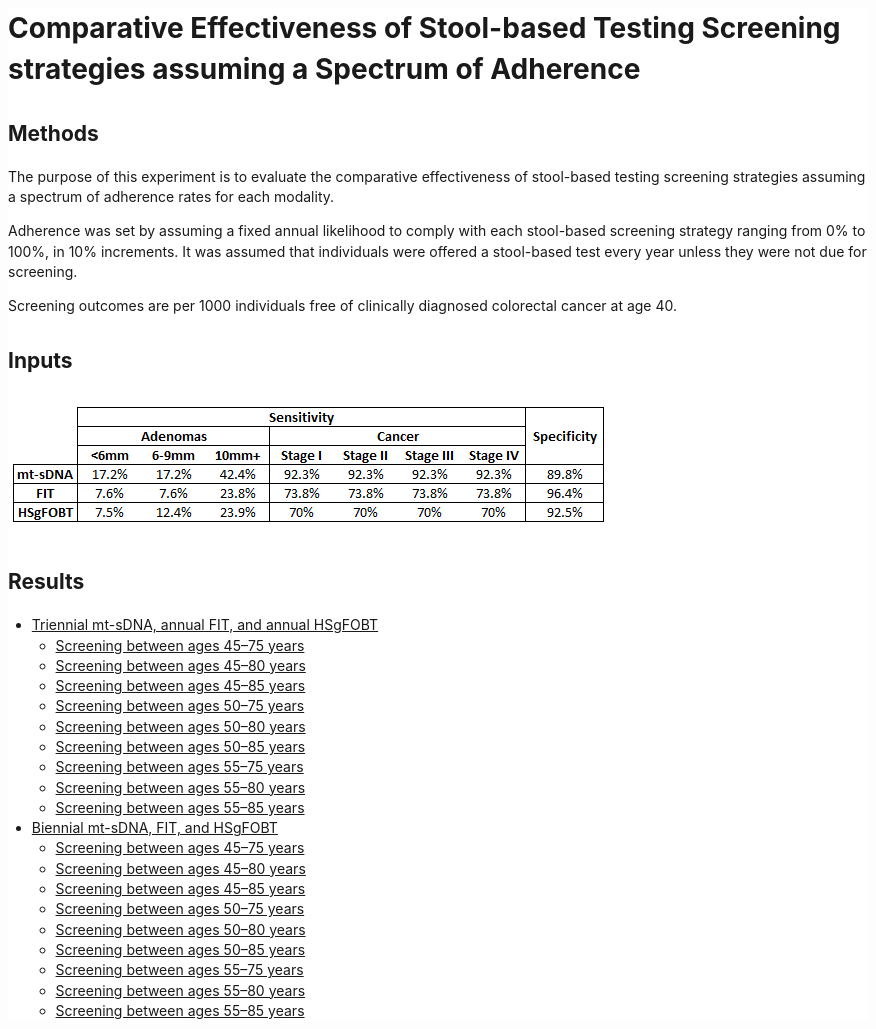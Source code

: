 # Comparative Effectiveness of Stool-based Testing Screening strategies assuming a Spectrum of Adherence 

## Methods 

The purpose of this experiment is to evaluate the comparative effectiveness of stool-based testing screening strategies assuming a spectrum of adherence rates for each modality. 

Adherence was set by assuming a fixed annual likelihood to comply with each stool-based screening strategy ranging from 0% to 100%, in 10% increments. It was assumed that individuals were offered a stool-based test every year unless they were not due for screening. 

Screening outcomes are per 1000 individuals free of clinically diagnosed colorectal cancer at age 40.

## Inputs

![CISNET Screening Inputs](../images/inputs_screening_performance_CISNET.PNG)

## Results

- [Triennial mt-sDNA, annual FIT, and annual HSgFOBT](#triennial-mt-sdna--annual-fit--and-annual-hsgfobt)
  - [Screening between ages 45–75 years](#screening-between-ages-45-75-years)
  - [Screening between ages 45–80 years](#screening-between-ages-45-80-years)
  - [Screening between ages 45–85 years](#screening-between-ages-45-85-years)
  - [Screening between ages 50–75 years](#screening-between-ages-50-75-years)
  - [Screening between ages 50–80 years](#screening-between-ages-50-80-years)
  - [Screening between ages 50–85 years](#screening-between-ages-50-85-years)
  - [Screening between ages 55–75 years](#screening-between-ages-55-75-years)
  - [Screening between ages 55–80 years](#screening-between-ages-55-80-years)
  - [Screening between ages 55–85 years](#screening-between-ages-55-85-years)
- [Biennial mt-sDNA, FIT, and HSgFOBT](#biennial-mt-sdna--fit--and-hsgfobt)
  - [Screening between ages 45–75 years](#screening-between-ages-45-75-years-1)
  - [Screening between ages 45–80 years](#screening-between-ages-45-80-years-1)
  - [Screening between ages 45–85 years](#screening-between-ages-45-85-years-1)
  - [Screening between ages 50–75 years](#screening-between-ages-50-75-years-1)
  - [Screening between ages 50–80 years](#screening-between-ages-50-80-years-1)
  - [Screening between ages 50–85 years](#screening-between-ages-50-85-years-1)
  - [Screening between ages 55–75 years](#screening-between-ages-55-75-years-1)
  - [Screening between ages 55–80 years](#screening-between-ages-55-80-years-1)
  - [Screening between ages 55–85 years](#screening-between-ages-55-85-years-1)

